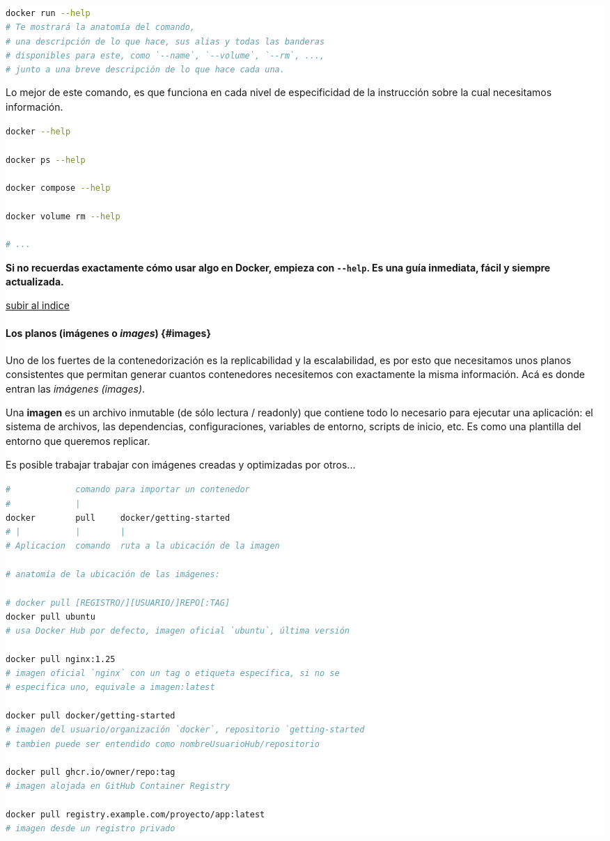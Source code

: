 ```bash
docker run --help
# Te mostrará la anatomía del comando, 
# una descripción de lo que hace, sus alias y todas las banderas
# disponibles para este, como `--name`, `--volume`, `--rm`, ..., 
# junto a una breve descripción de lo que hace cada una.
```

Lo mejor de este comando, es que funciona en cada nivel de especificidad de la instrucción sobre la cual necesitamos información.

```bash
docker --help

docker ps --help

docker compose --help

docker volume rm --help

# ...
```

**Si no recuerdas exactamente cómo usar algo en Docker, empieza con `--help`. Es una guía inmediata, fácil y siempre actualizada.**

[subir al indice](#contenidos)

#### Los planos (imágenes o _images_) {#images}

Uno de los fuertes de la contenedorización es la replicabilidad y la escalabilidad, es por esto que necesitamos unos planos consistentes que permitan generar cuantos contenedores necesitemos con exactamente la misma información. Acá es donde entran las _imágenes (images)_.

Una **imagen** es un archivo inmutable (de sólo lectura / readonly) que contiene todo lo necesario para ejecutar una aplicación: el sistema de archivos, las dependencias, configuraciones, variables de entorno, scripts de inicio, etc. Es como una plantilla del entorno que queremos replicar.

Es posible trabajar trabajar con imágenes creadas y optimizadas por otros...

```bash
#             comando para importar un contenedor
#             |
docker        pull     docker/getting-started
# |           |        |
# Aplicacion  comando  ruta a la ubicación de la imagen

# anatomía de la ubicación de las imágenes:

# docker pull [REGISTRO/][USUARIO/]REPO[:TAG]
docker pull ubuntu
# usa Docker Hub por defecto, imagen oficial `ubuntu`, última versión

docker pull nginx:1.25
# imagen oficial `nginx` con un tag o etiqueta específica, si no se 
# especifica uno, equivale a imagen:latest
    
docker pull docker/getting-started 
# imagen del usuario/organización `docker`, repositorio `getting-started
# tambien puede ser entendido como nombreUsuarioHub/repositorio
    
docker pull ghcr.io/owner/repo:tag
# imagen alojada en GitHub Container Registry
    
docker pull registry.example.com/proyecto/app:latest
# imagen desde un registro privado

```
